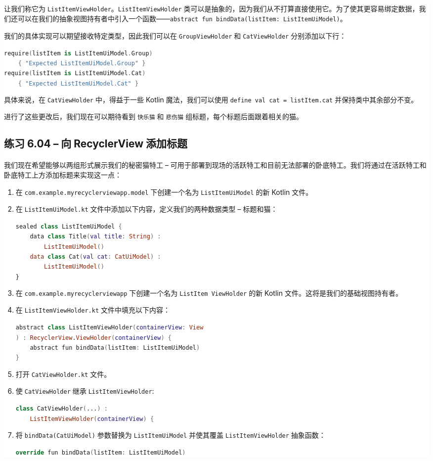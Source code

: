 让我们称它为 `ListItemViewHolder`。`ListItemViewHolder` 类可以是抽象的，因为我们从不打算直接使用它。为了使其更容易绑定数据，我们还可以在我们的抽象视图持有者中引入一个函数——`abstract fun bindData(listItem: ListItemUiModel)`。

我们的具体实现可以期望接收特定类型，因此我们可以在 `GroupViewHolder` 和 `CatViewHolder` 分别添加以下行：

```swift
require(listItem is ListItemUiModel.Group)
    { "Expected ListItemUiModel.Group" }
require(listItem is ListItemUiModel.Cat)
    { "Expected ListItemUiModel.Cat" }
```

具体来说，在 `CatViewHolder` 中，得益于一些 Kotlin 魔法，我们可以使用 `define val cat = listItem.cat` 并保持类中其余部分不变。

进行了这些更改后，我们现在可以期待看到 `快乐猫` 和 `悲伤猫` 组标题，每个标题后面跟着相关的猫。

## 练习 6.04 – 向 RecyclerView 添加标题

我们现在希望能够以两组形式展示我们的秘密猫特工 – 可用于部署到现场的活跃特工和目前无法部署的卧底特工。我们将通过在活跃特工和卧底特工上方添加标题来实现这一点：

1.  在 `com.example.myrecyclerviewapp.model` 下创建一个名为 `ListItemUiModel` 的新 Kotlin 文件。

1.  在 `ListItemUiModel.kt` 文件中添加以下内容，定义我们的两种数据类型 – 标题和猫：

    ```swift
    sealed class ListItemUiModel {
        data class Title(val title: String) :
            ListItemUiModel()
        data class Cat(val cat: CatUiModel) :
            ListItemUiModel()
    }
    ```

1.  在 `com.example.myrecyclerviewapp` 下创建一个名为 `ListItem ViewHolder` 的新 Kotlin 文件。这将是我们的基础视图持有者。

1.  在 `ListItemViewHolder.kt` 文件中填充以下内容：

    ```swift
    abstract class ListItemViewHolder(containerView: View
    ) : RecyclerView.ViewHolder(containerView) {
        abstract fun bindData(listItem: ListItemUiModel)
    }
    ```

1.  打开 `CatViewHolder.kt` 文件。

1.  使 `CatViewHolder` 继承 `ListItemViewHolder`:

    ```swift
    class CatViewHolder(...) :
        ListItemViewHolder(containerView) {
    ```

1.  将 `bindData(CatUiModel)` 参数替换为 `ListItemUiModel` 并使其覆盖 `ListItemViewHolder` 抽象函数：

    ```swift
    override fun bindData(listItem: ListItemUiModel)
    ```
